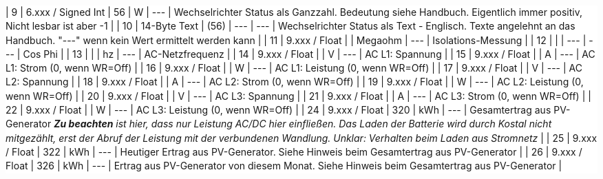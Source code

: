 | 9      | 6.xxx / Signed Int   | 56              | W       | ---                  | Wechselrichter Status als Ganzzahl. Bedeutung siehe Handbuch. Eigentlich immer positiv, Nicht lesbar ist aber -1                                                                                                                                                     |
| 10     | 14-Byte Text         | (56)            | ---     | ---                  | Wechselrichter Status als Text - Englisch. Texte angelehnt an das Handbuch. "---" wenn kein Wert ermittelt werden kann                                                                                                                                               |
| 11     | 9.xxx / Float        |                 | Megaohm | ---                  | Isolations-Messung                                                                                                                                                                                                                                                   |
| 12     |                      |                 | ---     | ---                  | Cos Phi                                                                                                                                                                                                                                                              |
| 13     |                      |                 | hz      | ---                  | AC-Netzfrequenz                                                                                                                                                                                                                                                      |
| 14     | 9.xxx / Float        |                 | V       | ---                  | AC L1: Spannung                                                                                                                                                                                                                                                      |
| 15     | 9.xxx / Float        |                 | A       | ---                  | AC L1: Strom (0, wenn WR=Off)                                                                                                                                                                                                                                        |
| 16     | 9.xxx / Float        |                 | W       | ---                  | AC L1: Leistung (0, wenn WR=Off)                                                                                                                                                                                                                                     |
| 17     | 9.xxx / Float        |                 | V       | ---                  | AC L2: Spannung                                                                                                                                                                                                                                                      |
| 18     | 9.xxx / Float        |                 | A       | ---                  | AC L2: Strom (0, wenn WR=Off)                                                                                                                                                                                                                                        |
| 19     | 9.xxx / Float        |                 | W       | ---                  | AC L2: Leistung (0, wenn WR=Off)                                                                                                                                                                                                                                     |
| 20     | 9.xxx / Float        |                 | V       | ---                  | AC L3: Spannung                                                                                                                                                                                                                                                      |
| 21     | 9.xxx / Float        |                 | A       | ---                  | AC L3: Strom (0, wenn WR=Off)                                                                                                                                                                                                                                        |
| 22     | 9.xxx / Float        |                 | W       | ---                  | AC L3: Leistung (0, wenn WR=Off)                                                                                                                                                                                                                                     |
| 24     | 9.xxx / Float        | 320             | kWh     | ---                  | Gesamtertrag aus PV-Generator ***Zu beachten*** *ist hier, dass nur Leistung AC/DC hier einfließen. Das Laden der Batterie wird durch Kostal nicht mitgezählt, erst der Abruf der Leistung mit der verbundenen Wandlung. Unklar: Verhalten beim Laden aus Stromnetz* |
| 25     | 9.xxx / Float        | 322             | kWh     | ---                  | Heutiger Ertrag aus PV-Generator. Siehe Hinweis beim Gesamtertrag aus PV-Generator                                                                                                                                                                                   |
| 26     | 9.xxx / Float        | 326             | kWh     | ---                  | Ertrag aus PV-Generator von diesem Monat. Siehe Hinweis beim Gesamtertrag aus PV-Generator                                                                                                                                                                           |